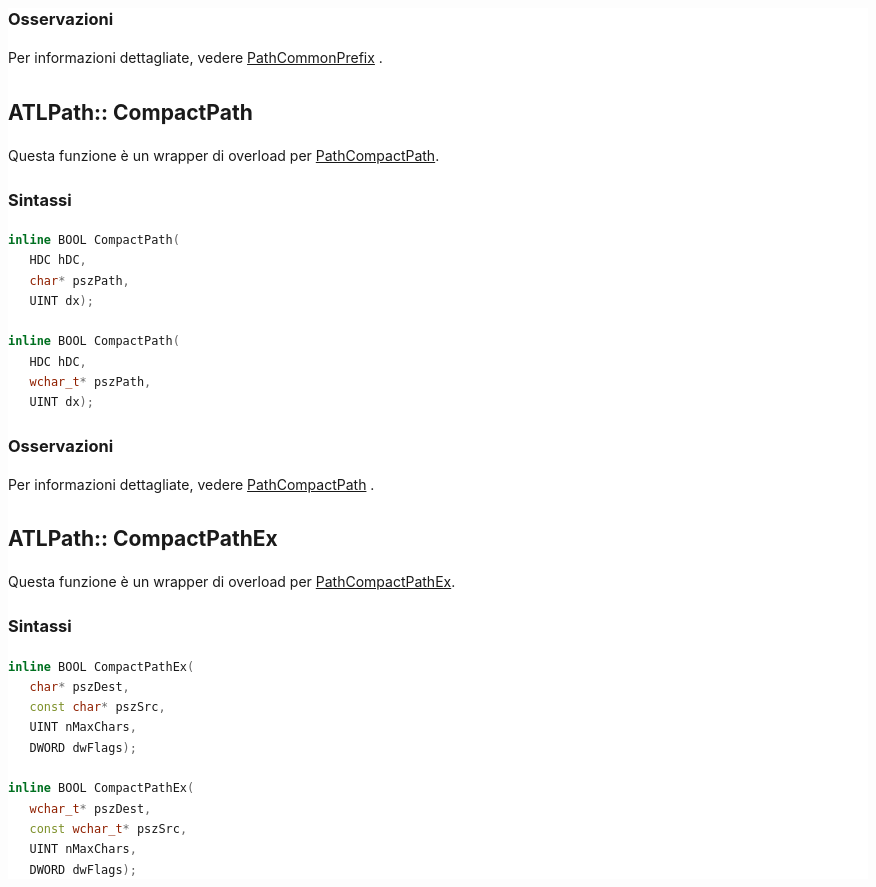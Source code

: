 ### <a name="remarks"></a>Osservazioni

Per informazioni dettagliate, vedere [PathCommonPrefix](/windows/win32/api/shlwapi/nf-shlwapi-pathcommonprefixw) .

## <a name="atlpathcompactpath"></a><a name="compactpath"></a> ATLPath:: CompactPath

Questa funzione è un wrapper di overload per [PathCompactPath](/windows/win32/api/shlwapi/nf-shlwapi-pathcompactpathw).

### <a name="syntax"></a>Sintassi

```cpp
inline BOOL CompactPath(
   HDC hDC,
   char* pszPath,
   UINT dx);

inline BOOL CompactPath(
   HDC hDC,
   wchar_t* pszPath,
   UINT dx);
```

### <a name="remarks"></a>Osservazioni

Per informazioni dettagliate, vedere [PathCompactPath](/windows/win32/api/shlwapi/nf-shlwapi-pathcompactpathw) .

## <a name="atlpathcompactpathex"></a><a name="compactpathex"></a> ATLPath:: CompactPathEx

Questa funzione è un wrapper di overload per [PathCompactPathEx](/windows/win32/api/shlwapi/nf-shlwapi-pathcompactpathexw).

### <a name="syntax"></a>Sintassi

```cpp
inline BOOL CompactPathEx(
   char* pszDest,
   const char* pszSrc,
   UINT nMaxChars,
   DWORD dwFlags);

inline BOOL CompactPathEx(
   wchar_t* pszDest,
   const wchar_t* pszSrc,
   UINT nMaxChars,
   DWORD dwFlags);
```
